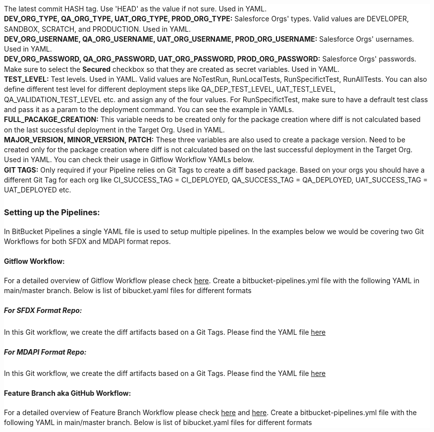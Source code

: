 The latest commit HASH tag. Use 'HEAD' as the value if not sure. Used in YAML.  
**DEV_ORG_TYPE, QA_ORG_TYPE, UAT_ORG_TYPE, PROD_ORG_TYPE:**
Salesforce Orgs' types. Valid values are DEVELOPER, SANDBOX, SCRATCH, and PRODUCTION. Used in YAML.  
**DEV_ORG_USERNAME, QA_ORG_USERNAME, UAT_ORG_USERNAME, PROD_ORG_USERNAME:**
Salesforce Orgs' usernames. Used in YAML.  
**DEV_ORG_PASSWORD, QA_ORG_PASSWORD, UAT_ORG_PASSWORD, PROD_ORG_PASSWORD:** 
Salesforce Orgs' passwords. Make sure to select the **Secured** checkbox so that they are created as secret variables. Used in YAML.  
**TEST_LEVEL:**
Test levels. Used in YAML. Valid values are NoTestRun, RunLocalTests, RunSpecifictTest, RunAllTests. You can also define different test level for different deployment steps like QA_DEP_TEST_LEVEL, UAT_TEST_LEVEL, QA_VALIDATION_TEST_LEVEL etc. and assign any of the four values. For RunSpecifictTest, make sure to have a defrault test class and pass it as a param to the deployment command. You can see the example in YAMLs.  
**FULL_PACAKGE_CREATION:**
This variable needs to be created only for the package creation where diff is not calculated based on the last successful deployment in the Target Org. Used in YAML.  
**MAJOR_VERSION, MINOR_VERSION, PATCH:**
These three variables are also used to create a package version. Need to be created only for the package creation where diff is not calculated based on the last successful deployment in the Target Org. Used in YAML. You can check their usage in Gitflow Workflow YAMLs below.  
**GIT TAGS:**
Only required if your Pipeline relies on Git Tags to create a diff based package. Based on your orgs you should have a different Git Tag for each org like
CI_SUCCESS_TAG = CI_DEPLOYED, QA_SUCCESS_TAG = QA_DEPLOYED, UAT_SUCCESS_TAG = UAT_DEPLOYED etc.

### Setting up the Pipelines:
In BitBucket Pipelines a single YAML file is used to setup multiple pipelines. In the examples below we would be covering two Git Workflows for both SFDX and MDAPI format repos.

#### Gitflow Workflow:
For a detailed overview of Gitflow Workflow please check [here](https://www.atlassian.com/git/tutorials/comparing-workflows/gitflow-workflow).
Create a bitbucket-pipelines.yml file with the following YAML in main/master branch. Below is list of bibucket.yaml files for different formats

##### For SFDX Format Repo:
In this Git workflow, we create the diff artifacts based on a Git Tags.
Please find the YAML file [here](https://github.com/gscloudsolutions/GS-DevOps-Mate/blob/main/Gitflow%20Workflow/SFDX/bitbucket-pipelines.yml)

##### For MDAPI Format Repo:
In this Git workflow, we create the diff artifacts based on a Git Tags.
Please find the YAML file [here](https://github.com/gscloudsolutions/GS-DevOps-Mate/blob/main/Gitflow%20Workflow/MDAPI/bitbucket-pipelines.yml)

#### Feature Branch aka GitHub Workflow:
For a detailed overview of Feature Branch Workflow please check [here](https://www.atlassian.com/git/tutorials/comparing-workflows/feature-branch-workflow) and [here](https://guides.github.com/introduction/flow/).
Create a bitbucket-pipelines.yml file with the following YAML in main/master branch. Below is list of bibucket.yaml files for different formats
